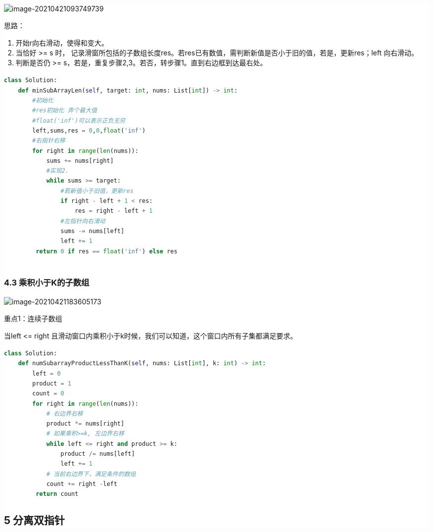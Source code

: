 ![image-20210421093749739](C:\Users\maggie\AppData\Roaming\Typora\typora-user-images\image-20210421093749739.png)

思路：
1. 开始r向右滑动，使得和变大。
2. 当恰好 >= s 时， 记录滑窗所包括的子数组长度res。若res已有数值，需判断新值是否小于旧的值，若是，更新res；left 向右滑动。
3. 判断是否仍 >= s，若是，重复步骤2,3。若否，转步骤1。直到右边框到达最右处。

```python
class Solution:
    def minSubArrayLen(self, target: int, nums: List[int]) -> int:
        #初始化 
        #res初始化 弄个最大值
        #float('inf')可以表示正负无穷
        left,sums,res = 0,0,float('inf')
        #右指针右移
        for right in range(len(nums)):
            sums += nums[right]
            #实现2.
            while sums >= target:
                #若新值小于旧值，更新res
                if right - left + 1 < res:
					res = right - left + 1
                #左指针向右滑动
                sums -= nums[left]
                left += 1
       	 return 0 if res == float('inf') else res
    
```

### 4.3 乘积小于K的子数组

![image-20210421183605173](C:\Users\maggie\AppData\Roaming\Typora\typora-user-images\image-20210421183605173.png)

重点1：连续子数组

当left <= right 且滑动窗口内乘积小于k时候，我们可以知道，这个窗口内所有子集都满足要求。


```python
class Solution:
    def numSubarrayProductLessThanK(self, nums: List[int], k: int) -> int:
        left = 0
        product = 1
        count = 0 
        for right in range(len(nums)):
            # 右边界右移
            product *= nums[right]
            # 如果乘积>=k, 左边界右移
            while left <= right and product >= k:
                product /= nums[left]
                left += 1
            # 当前右边界下，满足条件的数组
            count += right -left
         return count
```

## 5 分离双指针